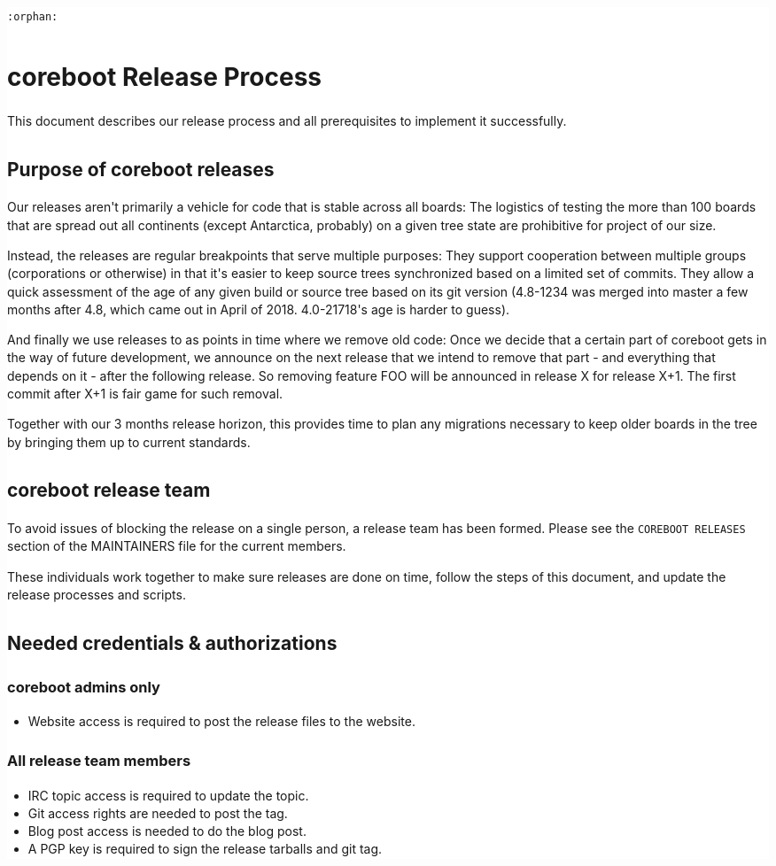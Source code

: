 ```{eval-rst}
:orphan:
```

# coreboot Release Process

This document describes our release process and all prerequisites to
implement it successfully.


## Purpose of coreboot releases
Our releases aren't primarily a vehicle for code that is stable across
all boards: The logistics of testing the more than 100 boards that are
spread out all continents (except Antarctica, probably) on a given tree
state are prohibitive for project of our size.

Instead, the releases are regular breakpoints that serve multiple
purposes: They support cooperation between multiple groups (corporations
or otherwise) in that it's easier to keep source trees synchronized
based on a limited set of commits. They allow a quick assessment of the
age of any given build or source tree based on its git version (4.8-1234
was merged into master a few months after 4.8, which came out in April
of 2018. 4.0-21718's age is harder to guess).

And finally we use releases to as points in time where we remove old
code: Once we decide that a certain part of coreboot gets in the way of
future development, we announce on the next release that we intend to
remove that part - and everything that depends on it - after the
following release. So removing feature FOO will be announced in release
X for release X+1. The first commit after X+1 is fair game for such
removal.

Together with our 3 months release horizon, this provides time to plan
any migrations necessary to keep older boards in the tree by bringing
them up to current standards.

## coreboot release team
To avoid issues of blocking the release on a single person, a release
team has been formed. Please see the `COREBOOT RELEASES` section of the
MAINTAINERS file for the current members.

These individuals work together to make sure releases are done on time,
follow the steps of this document, and update the release processes and
scripts.


## Needed credentials & authorizations

### coreboot admins only
* Website access is required to post the release files to the website.

### All release team members
* IRC topic access is required to update the topic.
* Git access rights are needed to post the tag.
* Blog post access is needed to do the blog post.
* A PGP key is required to sign the release tarballs and git tag.
